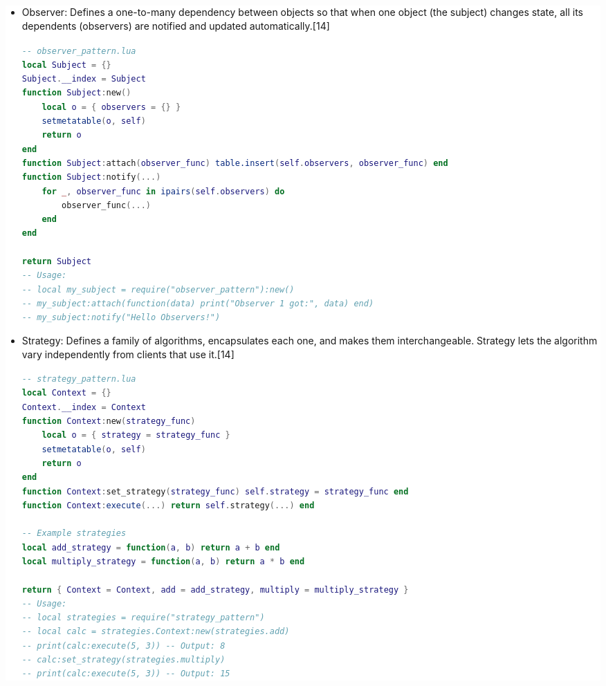- Observer: Defines a one-to-many dependency between objects so that when
  one object (the subject) changes state, all its dependents (observers) are
  notified and updated automatically.\[14\]

  ```lua
  -- observer_pattern.lua
  local Subject = {}
  Subject.__index = Subject
  function Subject:new()
      local o = { observers = {} }
      setmetatable(o, self)
      return o
  end
  function Subject:attach(observer_func) table.insert(self.observers, observer_func) end
  function Subject:notify(...)
      for _, observer_func in ipairs(self.observers) do
          observer_func(...)
      end
  end

  return Subject
  -- Usage:
  -- local my_subject = require("observer_pattern"):new()
  -- my_subject:attach(function(data) print("Observer 1 got:", data) end)
  -- my_subject:notify("Hello Observers!")

  ```

- Strategy: Defines a family of algorithms, encapsulates each one, and makes
  them interchangeable. Strategy lets the algorithm vary independently from
  clients that use it.\[14\]

  ```lua
  -- strategy_pattern.lua
  local Context = {}
  Context.__index = Context
  function Context:new(strategy_func)
      local o = { strategy = strategy_func }
      setmetatable(o, self)
      return o
  end
  function Context:set_strategy(strategy_func) self.strategy = strategy_func end
  function Context:execute(...) return self.strategy(...) end

  -- Example strategies
  local add_strategy = function(a, b) return a + b end
  local multiply_strategy = function(a, b) return a * b end

  return { Context = Context, add = add_strategy, multiply = multiply_strategy }
  -- Usage:
  -- local strategies = require("strategy_pattern")
  -- local calc = strategies.Context:new(strategies.add)
  -- print(calc:execute(5, 3)) -- Output: 8
  -- calc:set_strategy(strategies.multiply)
  -- print(calc:execute(5, 3)) -- Output: 15

  ```

